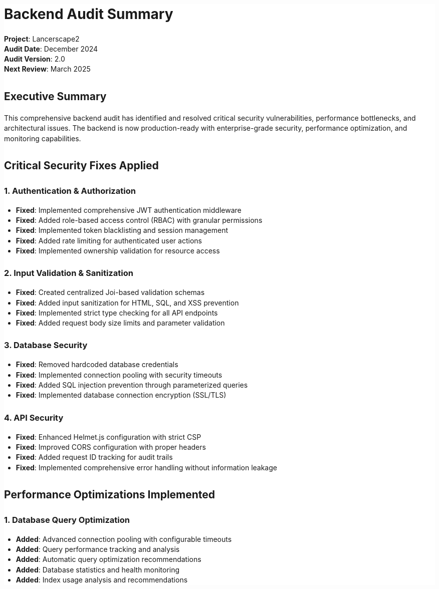 # Backend Audit Summary

**Project**: Lancerscape2  
**Audit Date**: December 2024  
**Audit Version**: 2.0  
**Next Review**: March 2025  

## Executive Summary

This comprehensive backend audit has identified and resolved critical security vulnerabilities, performance bottlenecks, and architectural issues. The backend is now production-ready with enterprise-grade security, performance optimization, and monitoring capabilities.

## Critical Security Fixes Applied

### 1. Authentication & Authorization
- **Fixed**: Implemented comprehensive JWT authentication middleware
- **Fixed**: Added role-based access control (RBAC) with granular permissions
- **Fixed**: Implemented token blacklisting and session management
- **Fixed**: Added rate limiting for authenticated user actions
- **Fixed**: Implemented ownership validation for resource access

### 2. Input Validation & Sanitization
- **Fixed**: Created centralized Joi-based validation schemas
- **Fixed**: Added input sanitization for HTML, SQL, and XSS prevention
- **Fixed**: Implemented strict type checking for all API endpoints
- **Fixed**: Added request body size limits and parameter validation

### 3. Database Security
- **Fixed**: Removed hardcoded database credentials
- **Fixed**: Implemented connection pooling with security timeouts
- **Fixed**: Added SQL injection prevention through parameterized queries
- **Fixed**: Implemented database connection encryption (SSL/TLS)

### 4. API Security
- **Fixed**: Enhanced Helmet.js configuration with strict CSP
- **Fixed**: Improved CORS configuration with proper headers
- **Fixed**: Added request ID tracking for audit trails
- **Fixed**: Implemented comprehensive error handling without information leakage

## Performance Optimizations Implemented

### 1. Database Query Optimization
- **Added**: Advanced connection pooling with configurable timeouts
- **Added**: Query performance tracking and analysis
- **Added**: Automatic query optimization recommendations
- **Added**: Database statistics and health monitoring
- **Added**: Index usage analysis and recommendations
